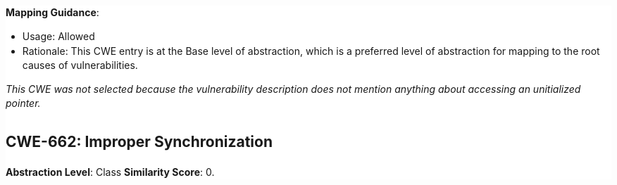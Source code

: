 **Mapping Guidance**:
- Usage: Allowed
- Rationale: This CWE entry is at the Base level of abstraction, which is a preferred level of abstraction for mapping to the root causes of vulnerabilities.

*This CWE was not selected because the vulnerability description does not mention anything about accessing an unitialized pointer.*

## CWE-662: Improper Synchronization
**Abstraction Level**: Class
**Similarity Score**: 0.